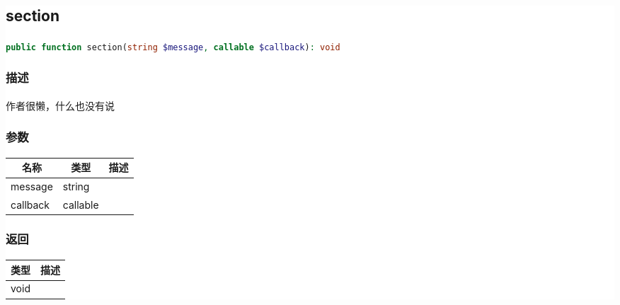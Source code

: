 
## section

```php
public function section(string $message, callable $callback): void
```

### 描述

作者很懒，什么也没有说

### 参数

| 名称 | 类型 | 描述 |
| -------- | ---- | ----------- |
| message | string |  |
| callback | callable |  |

### 返回

| 类型 | 描述 |
| ---- | ----------- |
| void |  |
